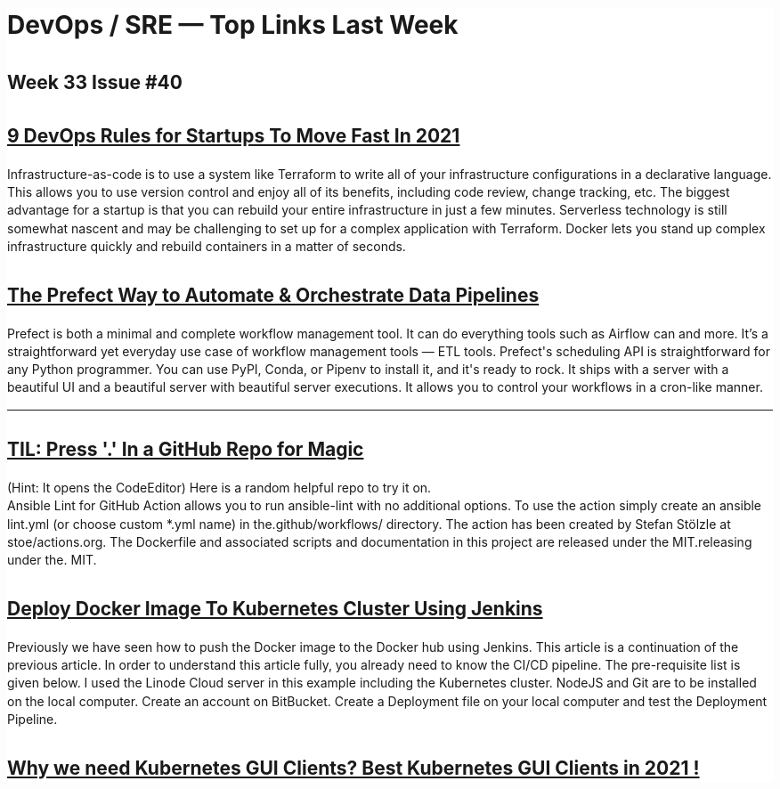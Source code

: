 # DevOps / SRE — Top Links Last Week

## Week 33 Issue #40

## [9 DevOps Rules for Startups To Move Fast In 2021](https://betterprogramming.pub/9-devops-rules-for-startups-to-move-fast-in-2021-5fca2158b001)

Infrastructure-as-code is to use a system like Terraform to write all of your infrastructure configurations in a declarative language. This allows you to use version control and enjoy all of its benefits, including code review, change tracking, etc. The biggest advantage for a startup is that you can rebuild your entire infrastructure in just a few minutes. Serverless technology is still somewhat nascent and may be challenging to set up for a complex application with Terraform. Docker lets you stand up complex infrastructure quickly and rebuild containers in a matter of seconds.

## [The Prefect Way to Automate & Orchestrate Data Pipelines](https://towardsdatascience.com/the-prefect-way-to-automate-orchestrate-data-pipelines-d4465638bac2)

Prefect is both a minimal and complete workflow management tool. It can do everything tools such as Airflow can and more. It’s a straightforward yet everyday use case of workflow management tools — ETL tools. Prefect's scheduling API is straightforward for any Python programmer. You can use PyPI, Conda, or Pipenv to install it, and it's ready to rock. It ships with a server with a beautiful UI and a beautiful server with beautiful server executions. It allows you to control your workflows in a cron-like manner.

---

## [TIL: Press '.' In a GitHub Repo for Magic](https://github.com/ansible/ansible-lint-action)

(Hint: It opens the CodeEditor) Here is a random helpful repo to try it on.  
Ansible Lint for GitHub Action allows you to run ansible-lint with no additional options. To use the action simply create an ansible lint.yml (or choose custom *.yml name) in the.github/workflows/ directory. The action has been created by Stefan Stölzle at stoe/actions.org. The Dockerfile and associated scripts and documentation in this project are released under the MIT.releasing under the. MIT.

## [Deploy Docker Image To Kubernetes Cluster Using Jenkins](https://bharathirajatut.medium.com/deploy-docker-image-to-kubernetes-cluster-using-jenkins-8182cc0a8de7)

Previously we have seen how to push the Docker image to the Docker hub using Jenkins. This article is a continuation of the previous article. In order to understand this article fully, you already need to know the CI/CD pipeline. The pre-requisite list is given below. I used the Linode Cloud server in this example including the Kubernetes cluster. NodeJS and Git are to be installed on the local computer. Create an account on BitBucket. Create a Deployment file on your local computer and test the Deployment Pipeline.

## [Why we need Kubernetes GUI Clients? Best Kubernetes GUI Clients in 2021 !](https://faun.pub/why-we-need-kubernetes-gui-clients-best-kubernetes-gui-clients-in-2021-a820053c0499)

